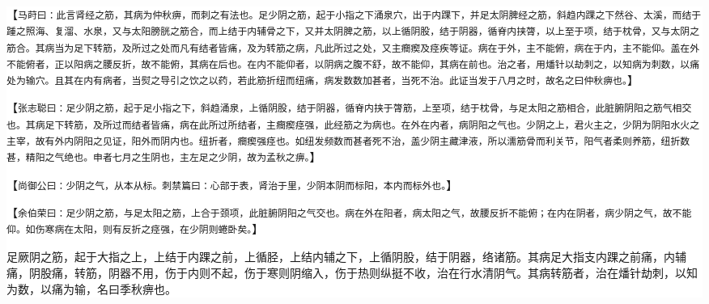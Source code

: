 【`马莳曰：此言肾经之筋，其病为仲秋痹，而刺之有法也。足少阴之筋，起于小指之下涌泉穴，出于内踝下，并足太阴脾经之筋，斜趋内踝之下然谷、太溪，而结于踵之照海、复溜、水泉，又与太阳膀胱之筋合，而上结于内辅骨之下，又并太阴脾之筋，以上循阴股，结于阴器，循脊内挟膂，以上至于项，结于枕骨，又与太阴之筋合。其病当为足下转筋，及所过之处而凡有结者皆痛，及为转筋之病，凡此所过之处，又主癎瘈及痉疾等证。病在于外，主不能俯，病在于内，主不能仰。盖在外不能俯者，正以阳病之腰反折，故不能俯，其病在后也。在内不能仰者，以阴病之腹不舒，故不能仰，其病在前也。治之者，用燔针以劫刺之，以知病为刺数，以痛处为输穴。且其在内有病者，当熨之导引之饮之以药，若此筋折纽而纽痛，病发数数加甚者，当死不治。此证当发于八月之时，故名之曰仲秋痹也。`】  

【`张志聪曰：足少阴之筋，起于足小指之下，斜趋涌泉，上循阴股，结于阴器，循脊内挟于膂筋，上至项，结于枕骨，与足太阳之筋相合，此脏腑阴阳之筋气相交也。其病足下转筋，及所过而结者皆痛，病在此所过所结者，主癎瘈痉强，此经筋之为病也。在外在内者，病阴阳之气也。少阴之上，君火主之，少阴为阴阳水火之主宰，故有外内阴阳之见证，阳外而阴内也。纽折者，癎瘈强痉也。如纽发频数而甚者死不治，盖少阴主藏津液，所以濡筋骨而利关节，阳气者柔则养筋，纽折数甚，精阳之气绝也。申者七月之生阴也，主左足之少阴，故为孟秋之痹。`】  

【`尚御公曰：少阴之气，从本从标。刺禁篇曰：心部于表，肾治于里，少阴本阴而标阳，本内而标外也。`】  

【`余伯荣曰：足少阴之筋，与足太阳之筋，上合于颈项，此脏腑阴阳之气交也。病在外在阳者，病太阳之气，故腰反折不能俯；在内在阴者，病少阴之气，故不能仰。如伤寒病在太阳，则有反折之痉强，在少阴则蜷卧矣。`】  

足厥阴之筋，起于大指之上，上结于内踝之前，上循胫，上结内辅之下，上循阴股，结于阴器，络诸筋。其病足大指支内踝之前痛，内辅痛，阴股痛，转筋，阴器不用，伤于内则不起，伤于寒则阴缩入，伤于热则纵挺不收，治在行水清阴气。其病转筋者，治在燔针劫刺，以知为数，以痛为输，名曰季秋痹也。  

